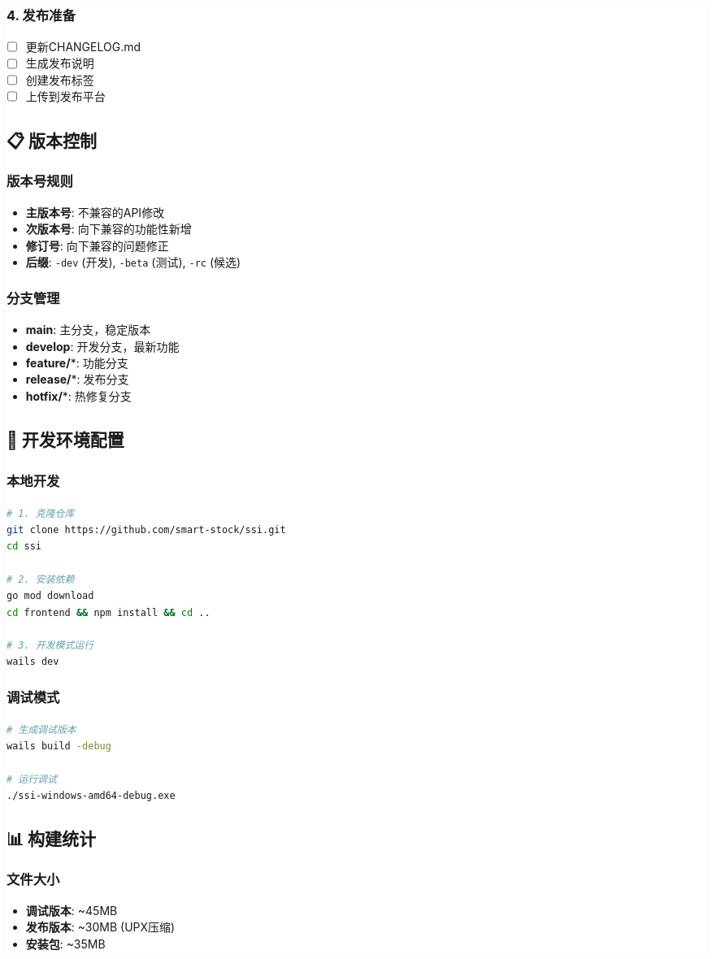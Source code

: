 ### 4. 发布准备
- [ ] 更新CHANGELOG.md
- [ ] 生成发布说明
- [ ] 创建发布标签
- [ ] 上传到发布平台

## 📋 版本控制

### 版本号规则
- **主版本号**: 不兼容的API修改
- **次版本号**: 向下兼容的功能性新增
- **修订号**: 向下兼容的问题修正
- **后缀**: `-dev` (开发), `-beta` (测试), `-rc` (候选)

### 分支管理
- **main**: 主分支，稳定版本
- **develop**: 开发分支，最新功能
- **feature/***: 功能分支
- **release/***: 发布分支
- **hotfix/***: 热修复分支

## 🔧 开发环境配置

### 本地开发
```bash
# 1. 克隆仓库
git clone https://github.com/smart-stock/ssi.git
cd ssi

# 2. 安装依赖
go mod download
cd frontend && npm install && cd ..

# 3. 开发模式运行
wails dev
```

### 调试模式
```bash
# 生成调试版本
wails build -debug

# 运行调试
./ssi-windows-amd64-debug.exe
```

## 📊 构建统计

### 文件大小
- **调试版本**: ~45MB
- **发布版本**: ~30MB (UPX压缩)
- **安装包**: ~35MB
